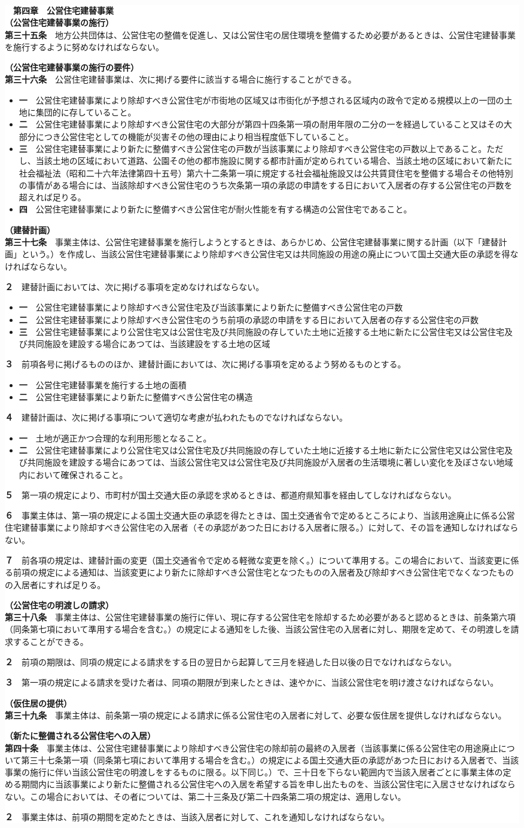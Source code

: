 &emsp;**第四章　公営住宅建替事業**  
**（公営住宅建替事業の施行）**  
**第三十五条**　地方公共団体は、公営住宅の整備を促進し、又は公営住宅の居住環境を整備するため必要があるときは、公営住宅建替事業を施行するように努めなければならない。  
  
**（公営住宅建替事業の施行の要件）**  
**第三十六条**　公営住宅建替事業は、次に掲げる要件に該当する場合に施行することができる。  
* **一**　公営住宅建替事業により除却すべき公営住宅が市街地の区域又は市街化が予想される区域内の政令で定める規模以上の一団の土地に集団的に存していること。  
* **二**　公営住宅建替事業により除却すべき公営住宅の大部分が第四十四条第一項の耐用年限の二分の一を経過していること又はその大部分につき公営住宅としての機能が災害その他の理由により相当程度低下していること。  
* **三**　公営住宅建替事業により新たに整備すべき公営住宅の戸数が当該事業により除却すべき公営住宅の戸数以上であること。ただし、当該土地の区域において道路、公園その他の都市施設に関する都市計画が定められている場合、当該土地の区域において新たに社会福祉法（昭和二十六年法律第四十五号）第六十二条第一項に規定する社会福祉施設又は公共賃貸住宅を整備する場合その他特別の事情がある場合には、当該除却すべき公営住宅のうち次条第一項の承認の申請をする日において入居者の存する公営住宅の戸数を超えれば足りる。  
* **四**　公営住宅建替事業により新たに整備すべき公営住宅が耐火性能を有する構造の公営住宅であること。  
  
**（建替計画）**  
**第三十七条**　事業主体は、公営住宅建替事業を施行しようとするときは、あらかじめ、公営住宅建替事業に関する計画（以下「建替計画」という。）を作成し、当該公営住宅建替事業により除却すべき公営住宅又は共同施設の用途の廃止について国土交通大臣の承認を得なければならない。  
  
**２**　建替計画においては、次に掲げる事項を定めなければならない。  
* **一**　公営住宅建替事業により除却すべき公営住宅及び当該事業により新たに整備すべき公営住宅の戸数  
* **二**　公営住宅建替事業により除却すべき公営住宅のうち前項の承認の申請をする日において入居者の存する公営住宅の戸数  
* **三**　公営住宅建替事業により公営住宅又は公営住宅及び共同施設の存していた土地に近接する土地に新たに公営住宅又は公営住宅及び共同施設を建設する場合にあつては、当該建設をする土地の区域  
  
**３**　前項各号に掲げるもののほか、建替計画においては、次に掲げる事項を定めるよう努めるものとする。  
* **一**　公営住宅建替事業を施行する土地の面積  
* **二**　公営住宅建替事業により新たに整備すべき公営住宅の構造  
  
**４**　建替計画は、次に掲げる事項について適切な考慮が払われたものでなければならない。  
* **一**　土地が適正かつ合理的な利用形態となること。  
* **二**　公営住宅建替事業により公営住宅又は公営住宅及び共同施設の存していた土地に近接する土地に新たに公営住宅又は公営住宅及び共同施設を建設する場合にあつては、当該公営住宅又は公営住宅及び共同施設が入居者の生活環境に著しい変化を及ぼさない地域内において確保されること。  
  
**５**　第一項の規定により、市町村が国土交通大臣の承認を求めるときは、都道府県知事を経由してしなければならない。  
  
**６**　事業主体は、第一項の規定による国土交通大臣の承認を得たときは、国土交通省令で定めるところにより、当該用途廃止に係る公営住宅建替事業により除却すべき公営住宅の入居者（その承認があつた日における入居者に限る。）に対して、その旨を通知しなければならない。  
  
**７**　前各項の規定は、建替計画の変更（国土交通省令で定める軽微な変更を除く。）について準用する。この場合において、当該変更に係る前項の規定による通知は、当該変更により新たに除却すべき公営住宅となつたものの入居者及び除却すべき公営住宅でなくなつたものの入居者にすれば足りる。  
  
**（公営住宅の明渡しの請求）**  
**第三十八条**　事業主体は、公営住宅建替事業の施行に伴い、現に存する公営住宅を除却するため必要があると認めるときは、前条第六項（同条第七項において準用する場合を含む。）の規定による通知をした後、当該公営住宅の入居者に対し、期限を定めて、その明渡しを請求することができる。  
  
**２**　前項の期限は、同項の規定による請求をする日の翌日から起算して三月を経過した日以後の日でなければならない。  
  
**３**　第一項の規定による請求を受けた者は、同項の期限が到来したときは、速やかに、当該公営住宅を明け渡さなければならない。  
  
**（仮住居の提供）**  
**第三十九条**　事業主体は、前条第一項の規定による請求に係る公営住宅の入居者に対して、必要な仮住居を提供しなければならない。  
  
**（新たに整備される公営住宅への入居）**  
**第四十条**　事業主体は、公営住宅建替事業により除却すべき公営住宅の除却前の最終の入居者（当該事業に係る公営住宅の用途廃止について第三十七条第一項（同条第七項において準用する場合を含む。）の規定による国土交通大臣の承認があつた日における入居者で、当該事業の施行に伴い当該公営住宅の明渡しをするものに限る。以下同じ。）で、三十日を下らない範囲内で当該入居者ごとに事業主体の定める期間内に当該事業により新たに整備される公営住宅への入居を希望する旨を申し出たものを、当該公営住宅に入居させなければならない。この場合においては、その者については、第二十三条及び第二十四条第二項の規定は、適用しない。  
  
**２**　事業主体は、前項の期間を定めたときは、当該入居者に対して、これを通知しなければならない。  
  